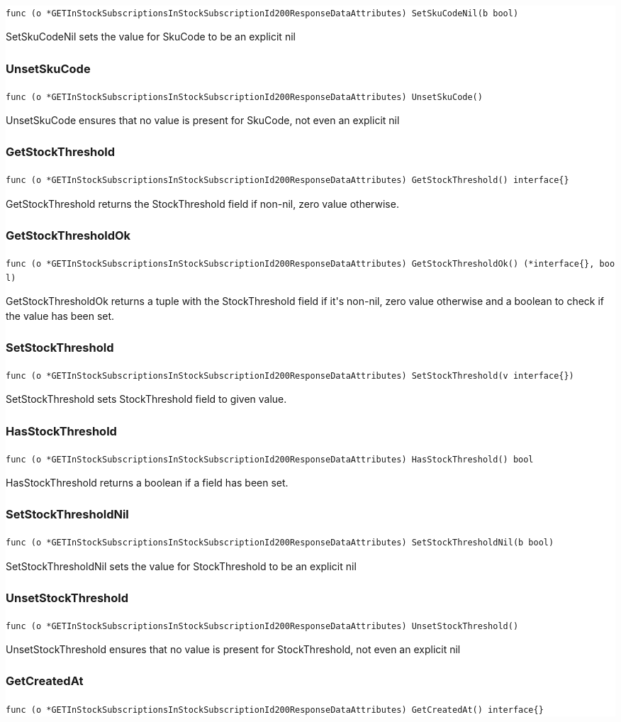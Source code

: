 `func (o *GETInStockSubscriptionsInStockSubscriptionId200ResponseDataAttributes) SetSkuCodeNil(b bool)`

 SetSkuCodeNil sets the value for SkuCode to be an explicit nil

### UnsetSkuCode
`func (o *GETInStockSubscriptionsInStockSubscriptionId200ResponseDataAttributes) UnsetSkuCode()`

UnsetSkuCode ensures that no value is present for SkuCode, not even an explicit nil
### GetStockThreshold

`func (o *GETInStockSubscriptionsInStockSubscriptionId200ResponseDataAttributes) GetStockThreshold() interface{}`

GetStockThreshold returns the StockThreshold field if non-nil, zero value otherwise.

### GetStockThresholdOk

`func (o *GETInStockSubscriptionsInStockSubscriptionId200ResponseDataAttributes) GetStockThresholdOk() (*interface{}, bool)`

GetStockThresholdOk returns a tuple with the StockThreshold field if it's non-nil, zero value otherwise
and a boolean to check if the value has been set.

### SetStockThreshold

`func (o *GETInStockSubscriptionsInStockSubscriptionId200ResponseDataAttributes) SetStockThreshold(v interface{})`

SetStockThreshold sets StockThreshold field to given value.

### HasStockThreshold

`func (o *GETInStockSubscriptionsInStockSubscriptionId200ResponseDataAttributes) HasStockThreshold() bool`

HasStockThreshold returns a boolean if a field has been set.

### SetStockThresholdNil

`func (o *GETInStockSubscriptionsInStockSubscriptionId200ResponseDataAttributes) SetStockThresholdNil(b bool)`

 SetStockThresholdNil sets the value for StockThreshold to be an explicit nil

### UnsetStockThreshold
`func (o *GETInStockSubscriptionsInStockSubscriptionId200ResponseDataAttributes) UnsetStockThreshold()`

UnsetStockThreshold ensures that no value is present for StockThreshold, not even an explicit nil
### GetCreatedAt

`func (o *GETInStockSubscriptionsInStockSubscriptionId200ResponseDataAttributes) GetCreatedAt() interface{}`

